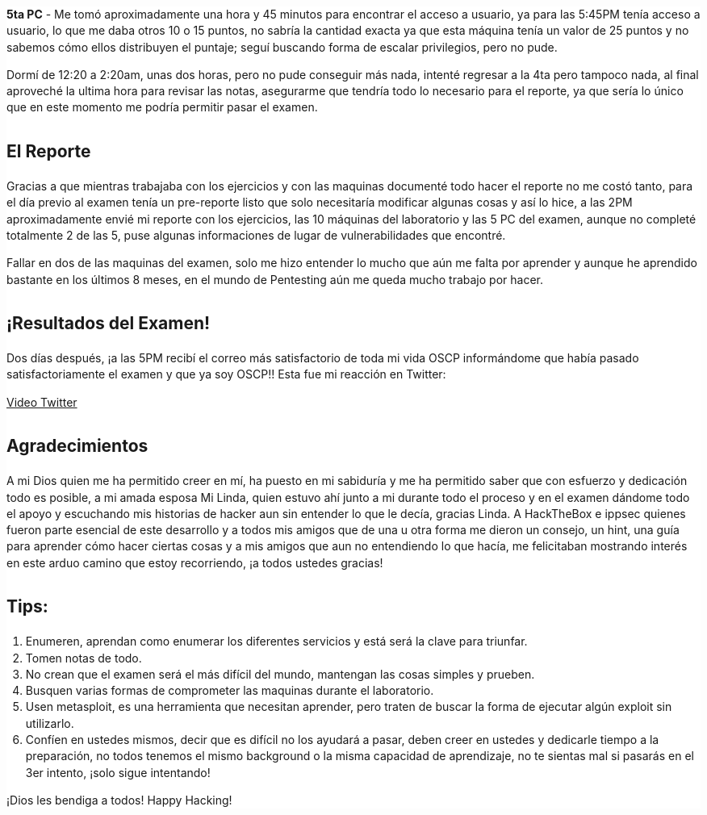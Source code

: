 **5ta PC** - Me tomó aproximadamente una hora y 45 minutos para encontrar el acceso a usuario, ya para las 5:45PM tenía acceso a usuario, lo que me daba otros 10 o 15 puntos, no sabría la cantidad exacta ya que esta máquina tenía un valor de 25 puntos y no sabemos cómo ellos distribuyen el puntaje; seguí buscando forma de escalar privilegios, pero no pude.

Dormí de 12:20 a 2:20am, unas dos horas, pero no pude conseguir más nada, intenté regresar a la 4ta pero tampoco nada, al final aproveché la ultima hora para revisar las notas, asegurarme que tendría todo lo necesario para el reporte, ya que sería lo único que en este momento me podría permitir pasar el examen.
 
## El Reporte 

Gracias a que mientras trabajaba con los ejercicios y con las maquinas documenté todo hacer el reporte no me costó tanto, para el día previo al examen tenía un pre-reporte listo que solo necesitaría modificar algunas cosas y así lo hice, a las 2PM aproximadamente envié mi reporte con los ejercicios, las 10 máquinas del laboratorio y las 5 PC del examen, aunque no completé totalmente 2 de las 5, puse algunas informaciones de lugar de vulnerabilidades que encontré. 
 
Fallar en dos de las maquinas del examen, solo me hizo entender lo mucho que aún me falta por aprender y aunque he aprendido bastante en los últimos 8 meses, en el mundo de Pentesting aún me queda mucho trabajo por hacer.
 
## ¡Resultados del Examen!
 
Dos días después, ¡a las 5PM recibí el correo más satisfactorio de toda mi vida OSCP informándome que había pasado satisfactoriamente el examen y que ya soy OSCP!! Esta fue mi reacción en Twitter:
 
[Video Twitter](https://twitter.com/twitter/statuses/953377130439733253)
 
## Agradecimientos
 
A mi Dios quien me ha permitido creer en mí, ha puesto en mi sabiduría y me ha permitido saber que con esfuerzo y dedicación todo es posible, a mi amada esposa Mi Linda, quien estuvo ahí junto a mi durante todo el proceso y en el examen dándome todo el apoyo y escuchando mis historias de hacker aun sin entender lo que le decía, gracias Linda. A HackTheBox e ippsec quienes fueron parte esencial de este desarrollo y a todos mis amigos que de una u otra forma me dieron un consejo, un hint, una guía para aprender cómo hacer ciertas cosas y a mis amigos que aun no entendiendo lo que hacía, me felicitaban mostrando interés en este arduo camino que estoy recorriendo, ¡a todos ustedes gracias! 
 
## Tips:
 
1.	Enumeren, aprendan como enumerar los diferentes servicios y está será la clave para triunfar.
2.	Tomen notas de todo.
3.	No crean que el examen será el más difícil del mundo, mantengan las cosas simples y prueben.
4.	Busquen varias formas de comprometer las maquinas durante el laboratorio.
5.	Usen metasploit, es una herramienta que necesitan aprender, pero traten de buscar la forma de ejecutar algún exploit sin utilizarlo.
6.	Confíen en ustedes mismos, decir que es difícil no los ayudará a pasar, deben creer en ustedes y dedicarle tiempo a la preparación, no todos tenemos el mismo background o la misma capacidad de aprendizaje, no te sientas mal si pasarás en el 3er intento, ¡solo sigue intentando!
 
¡Dios les bendiga a todos! Happy Hacking! 

